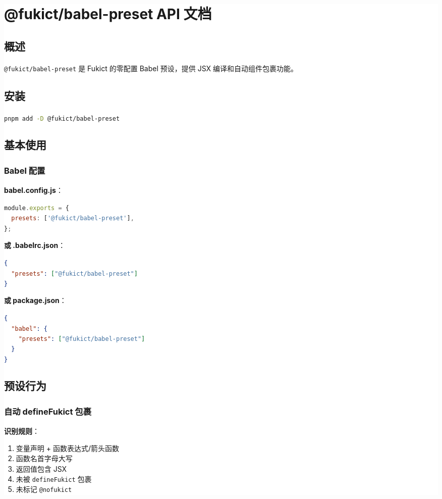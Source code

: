 # @fukict/babel-preset API 文档

## 概述

`@fukict/babel-preset` 是 Fukict 的零配置 Babel 预设，提供 JSX 编译和自动组件包裹功能。

## 安装

```bash
pnpm add -D @fukict/babel-preset
```

## 基本使用

### Babel 配置

**babel.config.js**：

```javascript
module.exports = {
  presets: ['@fukict/babel-preset'],
};
```

**或 .babelrc.json**：

```json
{
  "presets": ["@fukict/babel-preset"]
}
```

**或 package.json**：

```json
{
  "babel": {
    "presets": ["@fukict/babel-preset"]
  }
}
```

## 预设行为

### 自动 defineFukict 包裹

**识别规则**：

1. 变量声明 + 函数表达式/箭头函数
2. 函数名首字母大写
3. 返回值包含 JSX
4. 未被 `defineFukict` 包裹
5. 未标记 `@nofukict`
